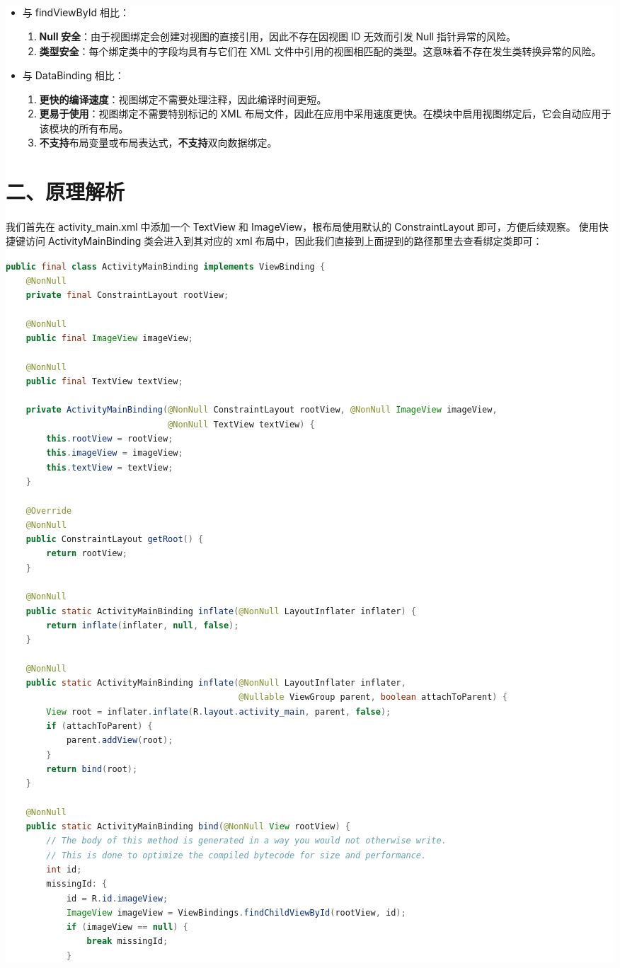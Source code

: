 - 与 findViewById 相比：
    1. **Null 安全**：由于视图绑定会创建对视图的直接引用，因此不存在因视图 ID 无效而引发 Null 指针异常的风险。
    2. **类型安全**：每个绑定类中的字段均具有与它们在 XML 文件中引用的视图相匹配的类型。这意味着不存在发生类转换异常的风险。

- 与 DataBinding 相比：
    1. **更快的编译速度**：视图绑定不需要处理注释，因此编译时间更短。
    2. **更易于使用**：视图绑定不需要特别标记的 XML 布局文件，因此在应用中采用速度更快。在模块中启用视图绑定后，它会自动应用于该模块的所有布局。
    3. **不支持**布局变量或布局表达式，**不支持**双向数据绑定。

# 二、原理解析

我们首先在 activity_main.xml 中添加一个 TextView 和 ImageView，根布局使用默认的 ConstraintLayout 即可，方便后续观察。 
使用快捷键访问 ActivityMainBinding 类会进入到其对应的 xml 布局中，因此我们直接到上面提到的路径那里去查看绑定类即可：

```java
public final class ActivityMainBinding implements ViewBinding {
    @NonNull
    private final ConstraintLayout rootView;

    @NonNull
    public final ImageView imageView;

    @NonNull
    public final TextView textView;

    private ActivityMainBinding(@NonNull ConstraintLayout rootView, @NonNull ImageView imageView,
                                @NonNull TextView textView) {
        this.rootView = rootView;
        this.imageView = imageView;
        this.textView = textView;
    }

    @Override
    @NonNull
    public ConstraintLayout getRoot() {
        return rootView;
    }

    @NonNull
    public static ActivityMainBinding inflate(@NonNull LayoutInflater inflater) {
        return inflate(inflater, null, false);
    }

    @NonNull
    public static ActivityMainBinding inflate(@NonNull LayoutInflater inflater,
                                              @Nullable ViewGroup parent, boolean attachToParent) {
        View root = inflater.inflate(R.layout.activity_main, parent, false);
        if (attachToParent) {
            parent.addView(root);
        }
        return bind(root);
    }

    @NonNull
    public static ActivityMainBinding bind(@NonNull View rootView) {
        // The body of this method is generated in a way you would not otherwise write.
        // This is done to optimize the compiled bytecode for size and performance.
        int id;
        missingId: {
            id = R.id.imageView;
            ImageView imageView = ViewBindings.findChildViewById(rootView, id);
            if (imageView == null) {
                break missingId;
            }
```